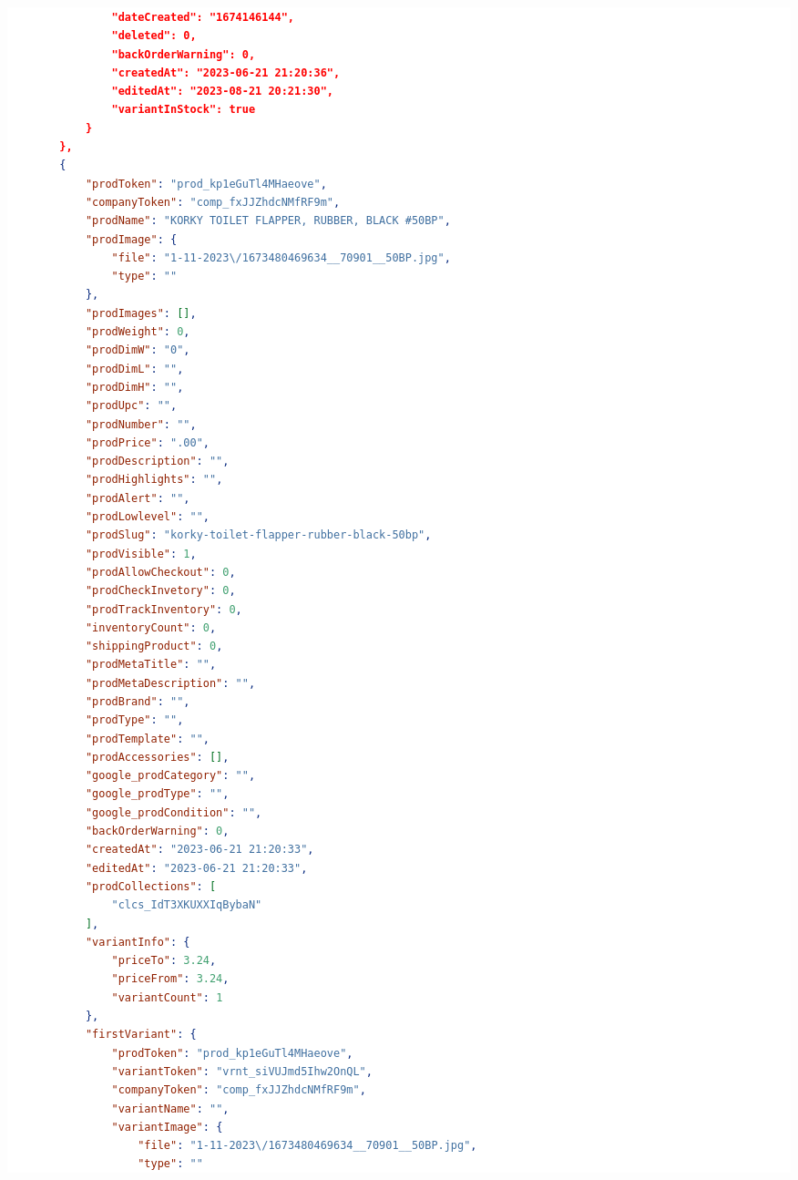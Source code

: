 ```json
                "dateCreated": "1674146144",
                "deleted": 0,
                "backOrderWarning": 0,
                "createdAt": "2023-06-21 21:20:36",
                "editedAt": "2023-08-21 20:21:30",
                "variantInStock": true
            }
        },
        {
            "prodToken": "prod_kp1eGuTl4MHaeove",
            "companyToken": "comp_fxJJZhdcNMfRF9m",
            "prodName": "KORKY TOILET FLAPPER, RUBBER, BLACK #50BP",
            "prodImage": {
                "file": "1-11-2023\/1673480469634__70901__50BP.jpg",
                "type": ""
            },
            "prodImages": [],
            "prodWeight": 0,
            "prodDimW": "0",
            "prodDimL": "",
            "prodDimH": "",
            "prodUpc": "",
            "prodNumber": "",
            "prodPrice": ".00",
            "prodDescription": "",
            "prodHighlights": "",
            "prodAlert": "",
            "prodLowlevel": "",
            "prodSlug": "korky-toilet-flapper-rubber-black-50bp",
            "prodVisible": 1,
            "prodAllowCheckout": 0,
            "prodCheckInvetory": 0,
            "prodTrackInventory": 0,
            "inventoryCount": 0,
            "shippingProduct": 0,
            "prodMetaTitle": "",
            "prodMetaDescription": "",
            "prodBrand": "",
            "prodType": "",
            "prodTemplate": "",
            "prodAccessories": [],
            "google_prodCategory": "",
            "google_prodType": "",
            "google_prodCondition": "",
            "backOrderWarning": 0,
            "createdAt": "2023-06-21 21:20:33",
            "editedAt": "2023-06-21 21:20:33",
            "prodCollections": [
                "clcs_IdT3XKUXXIqBybaN"
            ],
            "variantInfo": {
                "priceTo": 3.24,
                "priceFrom": 3.24,
                "variantCount": 1
            },
            "firstVariant": {
                "prodToken": "prod_kp1eGuTl4MHaeove",
                "variantToken": "vrnt_siVUJmd5Ihw2OnQL",
                "companyToken": "comp_fxJJZhdcNMfRF9m",
                "variantName": "",
                "variantImage": {
                    "file": "1-11-2023\/1673480469634__70901__50BP.jpg",
                    "type": ""
```